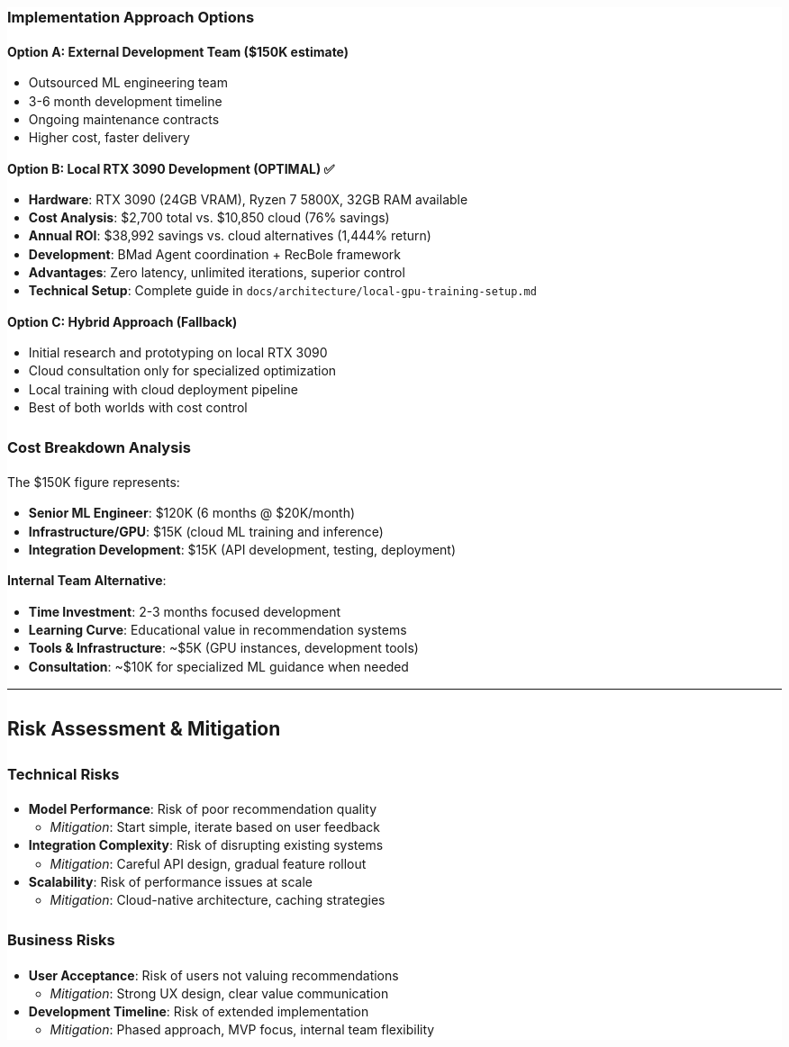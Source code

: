 ### Implementation Approach Options

**Option A: External Development Team ($150K estimate)**
- Outsourced ML engineering team
- 3-6 month development timeline
- Ongoing maintenance contracts
- Higher cost, faster delivery

**Option B: Local RTX 3090 Development (OPTIMAL) ✅**
- **Hardware**: RTX 3090 (24GB VRAM), Ryzen 7 5800X, 32GB RAM available
- **Cost Analysis**: $2,700 total vs. $10,850 cloud (76% savings)
- **Annual ROI**: $38,992 savings vs. cloud alternatives (1,444% return)
- **Development**: BMad Agent coordination + RecBole framework
- **Advantages**: Zero latency, unlimited iterations, superior control
- **Technical Setup**: Complete guide in `docs/architecture/local-gpu-training-setup.md`

**Option C: Hybrid Approach (Fallback)**
- Initial research and prototyping on local RTX 3090
- Cloud consultation only for specialized optimization
- Local training with cloud deployment pipeline
- Best of both worlds with cost control

### Cost Breakdown Analysis
The $150K figure represents:
- **Senior ML Engineer**: $120K (6 months @ $20K/month)
- **Infrastructure/GPU**: $15K (cloud ML training and inference)
- **Integration Development**: $15K (API development, testing, deployment)

**Internal Team Alternative**:
- **Time Investment**: 2-3 months focused development
- **Learning Curve**: Educational value in recommendation systems
- **Tools & Infrastructure**: ~$5K (GPU instances, development tools)
- **Consultation**: ~$10K for specialized ML guidance when needed

---

## Risk Assessment & Mitigation

### Technical Risks
- **Model Performance**: Risk of poor recommendation quality
  - *Mitigation*: Start simple, iterate based on user feedback
- **Integration Complexity**: Risk of disrupting existing systems
  - *Mitigation*: Careful API design, gradual feature rollout
- **Scalability**: Risk of performance issues at scale
  - *Mitigation*: Cloud-native architecture, caching strategies

### Business Risks
- **User Acceptance**: Risk of users not valuing recommendations
  - *Mitigation*: Strong UX design, clear value communication
- **Development Timeline**: Risk of extended implementation
  - *Mitigation*: Phased approach, MVP focus, internal team flexibility
